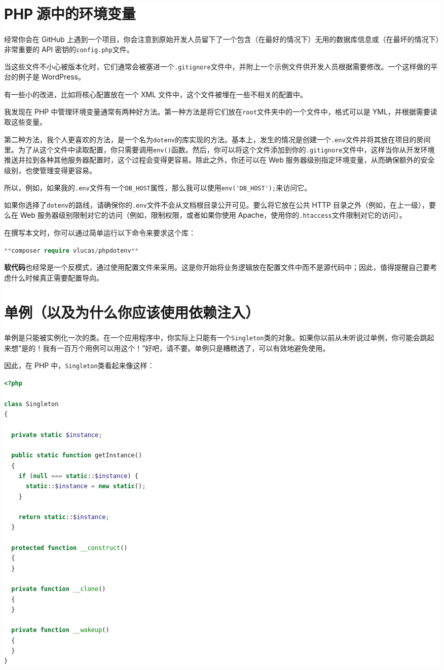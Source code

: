 # PHP 源中的环境变量

经常你会在 GitHub 上遇到一个项目，你会注意到原始开发人员留下了一个包含（在最好的情况下）无用的数据库信息或（在最坏的情况下）非常重要的 API 密钥的`config.php`文件。

当这些文件不小心被版本化时，它们通常会被塞进一个`.gitignore`文件中，并附上一个示例文件供开发人员根据需要修改。一个这样做的平台的例子是 WordPress。

有一些小的改进，比如将核心配置放在一个 XML 文件中，这个文件被埋在一些不相关的配置中。

我发现在 PHP 中管理环境变量通常有两种好方法。第一种方法是将它们放在`root`文件夹中的一个文件中，格式可以是 YML，并根据需要读取这些变量。

第二种方法，我个人更喜欢的方法，是一个名为`dotenv`的库实现的方法。基本上，发生的情况是创建一个`.env`文件并将其放在项目的房间里。为了从这个文件中读取配置，你只需要调用`env()`函数。然后，你可以将这个文件添加到你的`.gitignore`文件中，这样当你从开发环境推送并拉到各种其他服务器配置时，这个过程会变得更容易。除此之外，你还可以在 Web 服务器级别指定环境变量，从而确保额外的安全级别，也使管理变得更容易。

所以，例如，如果我的`.env`文件有一个`DB_HOST`属性，那么我可以使用`env('DB_HOST');`来访问它。

如果你选择了`dotenv`的路线，请确保你的`.env`文件不会从文档根目录公开可见。要么将它放在公共 HTTP 目录之外（例如，在上一级），要么在 Web 服务器级别限制对它的访问（例如，限制权限，或者如果你使用 Apache，使用你的`.htaccess`文件限制对它的访问）。

在撰写本文时，你可以通过简单运行以下命令来要求这个库：

```php
**composer require vlucas/phpdotenv**

```

**软代码**也经常是一个反模式，通过使用配置文件来采用。这是你开始将业务逻辑放在配置文件中而不是源代码中；因此，值得提醒自己要考虑什么时候真正需要配置导向。

# 单例（以及为什么你应该使用依赖注入）

单例是只能被实例化一次的类。在一个应用程序中，你实际上只能有一个`Singleton`类的对象。如果你以前从未听说过单例，你可能会跳起来想“是的！我有一百万个用例可以用这个！”好吧，请不要。单例只是糟糕透了，可以有效地避免使用。

因此，在 PHP 中，`Singleton`类看起来像这样：

```php
<?php 

class Singleton 
{ 

  private static $instance; 

  public static function getInstance() 
  { 
    if (null === static::$instance) { 
      static::$instance = new static(); 
    } 

    return static::$instance; 
  } 

  protected function __construct() 
  { 
  } 

  private function __clone() 
  { 
  } 

  private function __wakeup() 
  { 
  } 
} 

```
